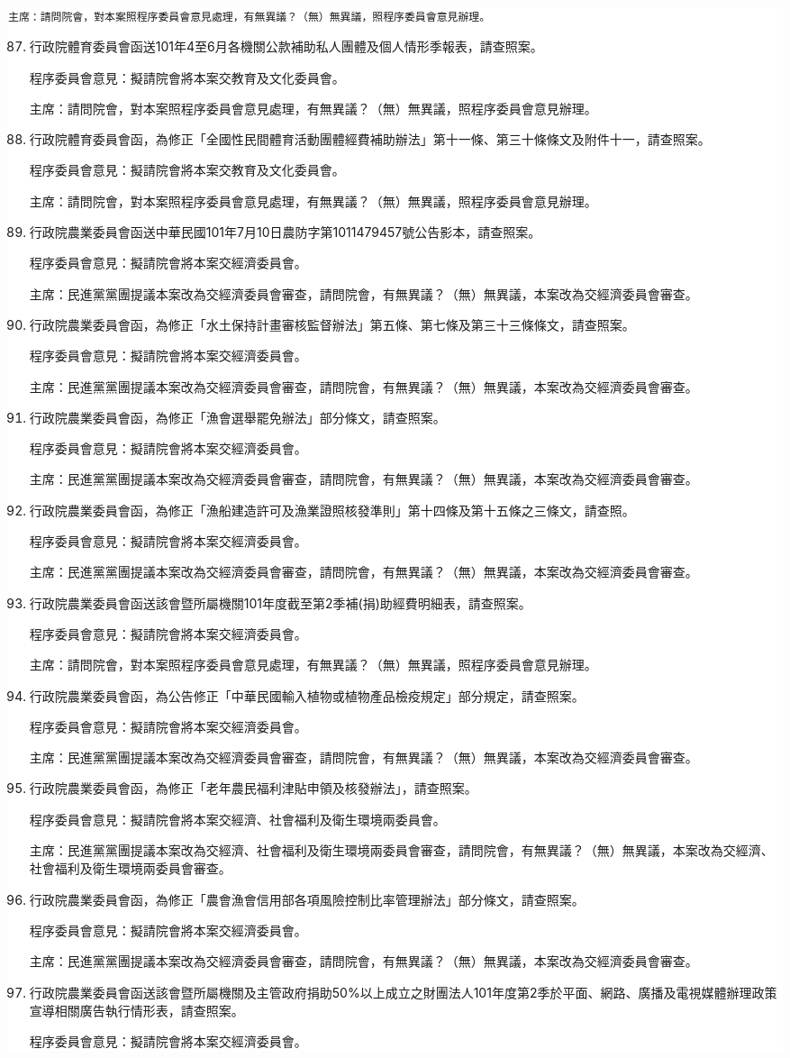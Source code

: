     主席：請問院會，對本案照程序委員會意見處理，有無異議？（無）無異議，照程序委員會意見辦理。

87. 行政院體育委員會函送101年4至6月各機關公款補助私人團體及個人情形季報表，請查照案。

    程序委員會意見：擬請院會將本案交教育及文化委員會。

    主席：請問院會，對本案照程序委員會意見處理，有無異議？（無）無異議，照程序委員會意見辦理。

88. 行政院體育委員會函，為修正「全國性民間體育活動團體經費補助辦法」第十一條、第三十條條文及附件十一，請查照案。

    程序委員會意見：擬請院會將本案交教育及文化委員會。

    主席：請問院會，對本案照程序委員會意見處理，有無異議？（無）無異議，照程序委員會意見辦理。

89. 行政院農業委員會函送中華民國101年7月10日農防字第1011479457號公告影本，請查照案。

    程序委員會意見：擬請院會將本案交經濟委員會。

    主席：民進黨黨團提議本案改為交經濟委員會審查，請問院會，有無異議？（無）無異議，本案改為交經濟委員會審查。

90. 行政院農業委員會函，為修正「水土保持計畫審核監督辦法」第五條、第七條及第三十三條條文，請查照案。

    程序委員會意見：擬請院會將本案交經濟委員會。

    主席：民進黨黨團提議本案改為交經濟委員會審查，請問院會，有無異議？（無）無異議，本案改為交經濟委員會審查。

91. 行政院農業委員會函，為修正「漁會選舉罷免辦法」部分條文，請查照案。

    程序委員會意見：擬請院會將本案交經濟委員會。

    主席：民進黨黨團提議本案改為交經濟委員會審查，請問院會，有無異議？（無）無異議，本案改為交經濟委員會審查。

92. 行政院農業委員會函，為修正「漁船建造許可及漁業證照核發準則」第十四條及第十五條之三條文，請查照。

    程序委員會意見：擬請院會將本案交經濟委員會。

    主席：民進黨黨團提議本案改為交經濟委員會審查，請問院會，有無異議？（無）無異議，本案改為交經濟委員會審查。

93. 行政院農業委員會函送該會暨所屬機關101年度截至第2季補(捐)助經費明細表，請查照案。

    程序委員會意見：擬請院會將本案交經濟委員會。

    主席：請問院會，對本案照程序委員會意見處理，有無異議？（無）無異議，照程序委員會意見辦理。

94. 行政院農業委員會函，為公告修正「中華民國輸入植物或植物產品檢疫規定」部分規定，請查照案。

    程序委員會意見：擬請院會將本案交經濟委員會。

    主席：民進黨黨團提議本案改為交經濟委員會審查，請問院會，有無異議？（無）無異議，本案改為交經濟委員會審查。

95. 行政院農業委員會函，為修正「老年農民福利津貼申領及核發辦法」，請查照案。

    程序委員會意見：擬請院會將本案交經濟、社會福利及衛生環境兩委員會。

    主席：民進黨黨團提議本案改為交經濟、社會福利及衛生環境兩委員會審查，請問院會，有無異議？（無）無異議，本案改為交經濟、社會福利及衛生環境兩委員會審查。

96. 行政院農業委員會函，為修正「農會漁會信用部各項風險控制比率管理辦法」部分條文，請查照案。

    程序委員會意見：擬請院會將本案交經濟委員會。

    主席：民進黨黨團提議本案改為交經濟委員會審查，請問院會，有無異議？（無）無異議，本案改為交經濟委員會審查。

97. 行政院農業委員會函送該會暨所屬機關及主管政府捐助50%以上成立之財團法人101年度第2季於平面、網路、廣播及電視媒體辦理政策宣導相關廣告執行情形表，請查照案。

    程序委員會意見：擬請院會將本案交經濟委員會。
